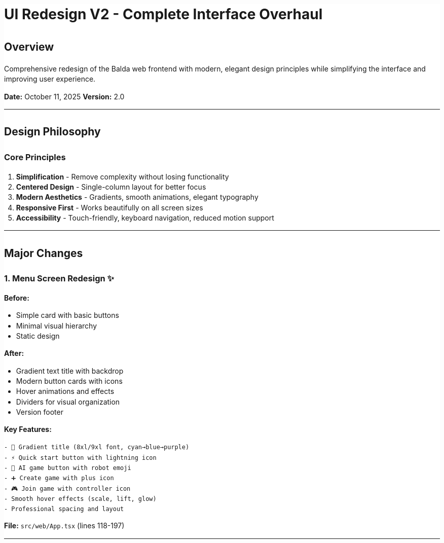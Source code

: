 # UI Redesign V2 - Complete Interface Overhaul

## Overview
Comprehensive redesign of the Balda web frontend with modern, elegant design principles while simplifying the interface and improving user experience.

**Date:** October 11, 2025
**Version:** 2.0

---

## Design Philosophy

### Core Principles
1. **Simplification** - Remove complexity without losing functionality
2. **Centered Design** - Single-column layout for better focus
3. **Modern Aesthetics** - Gradients, smooth animations, elegant typography
4. **Responsive First** - Works beautifully on all screen sizes
5. **Accessibility** - Touch-friendly, keyboard navigation, reduced motion support

---

## Major Changes

### 1. Menu Screen Redesign ✨

**Before:**
- Simple card with basic buttons
- Minimal visual hierarchy
- Static design

**After:**
- Gradient text title with backdrop
- Modern button cards with icons
- Hover animations and effects
- Dividers for visual organization
- Version footer

**Key Features:**
```
- 🎨 Gradient title (8xl/9xl font, cyan→blue→purple)
- ⚡ Quick start button with lightning icon
- 🤖 AI game button with robot emoji
- ➕ Create game with plus icon
- 🎮 Join game with controller icon
- Smooth hover effects (scale, lift, glow)
- Professional spacing and layout
```

**File:** `src/web/App.tsx` (lines 118-197)

---